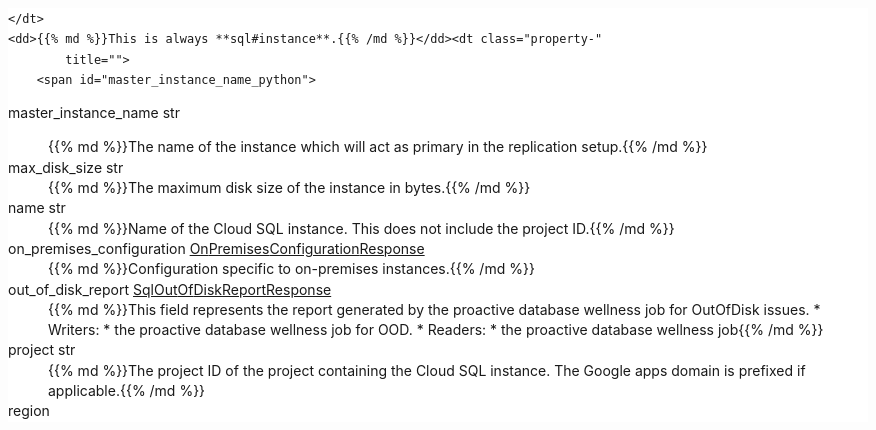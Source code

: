     </dt>
    <dd>{{% md %}}This is always **sql#instance**.{{% /md %}}</dd><dt class="property-"
            title="">
        <span id="master_instance_name_python">
<a href="#master_instance_name_python" style="color: inherit; text-decoration: inherit;">master_<wbr>instance_<wbr>name</a>
</span>
        <span class="property-indicator"></span>
        <span class="property-type">str</span>
    </dt>
    <dd>{{% md %}}The name of the instance which will act as primary in the replication setup.{{% /md %}}</dd><dt class="property-"
            title="">
        <span id="max_disk_size_python">
<a href="#max_disk_size_python" style="color: inherit; text-decoration: inherit;">max_<wbr>disk_<wbr>size</a>
</span>
        <span class="property-indicator"></span>
        <span class="property-type">str</span>
    </dt>
    <dd>{{% md %}}The maximum disk size of the instance in bytes.{{% /md %}}</dd><dt class="property-"
            title="">
        <span id="name_python">
<a href="#name_python" style="color: inherit; text-decoration: inherit;">name</a>
</span>
        <span class="property-indicator"></span>
        <span class="property-type">str</span>
    </dt>
    <dd>{{% md %}}Name of the Cloud SQL instance. This does not include the project ID.{{% /md %}}</dd><dt class="property-"
            title="">
        <span id="on_premises_configuration_python">
<a href="#on_premises_configuration_python" style="color: inherit; text-decoration: inherit;">on_<wbr>premises_<wbr>configuration</a>
</span>
        <span class="property-indicator"></span>
        <span class="property-type"><a href="#onpremisesconfigurationresponse">On<wbr>Premises<wbr>Configuration<wbr>Response</a></span>
    </dt>
    <dd>{{% md %}}Configuration specific to on-premises instances.{{% /md %}}</dd><dt class="property-"
            title="">
        <span id="out_of_disk_report_python">
<a href="#out_of_disk_report_python" style="color: inherit; text-decoration: inherit;">out_<wbr>of_<wbr>disk_<wbr>report</a>
</span>
        <span class="property-indicator"></span>
        <span class="property-type"><a href="#sqloutofdiskreportresponse">Sql<wbr>Out<wbr>Of<wbr>Disk<wbr>Report<wbr>Response</a></span>
    </dt>
    <dd>{{% md %}}This field represents the report generated by the proactive database wellness job for OutOfDisk issues. * Writers: * the proactive database wellness job for OOD. * Readers: * the proactive database wellness job{{% /md %}}</dd><dt class="property-"
            title="">
        <span id="project_python">
<a href="#project_python" style="color: inherit; text-decoration: inherit;">project</a>
</span>
        <span class="property-indicator"></span>
        <span class="property-type">str</span>
    </dt>
    <dd>{{% md %}}The project ID of the project containing the Cloud SQL instance. The Google apps domain is prefixed if applicable.{{% /md %}}</dd><dt class="property-"
            title="">
        <span id="region_python">
<a href="#region_python" style="color: inherit; text-decoration: inherit;">region</a>